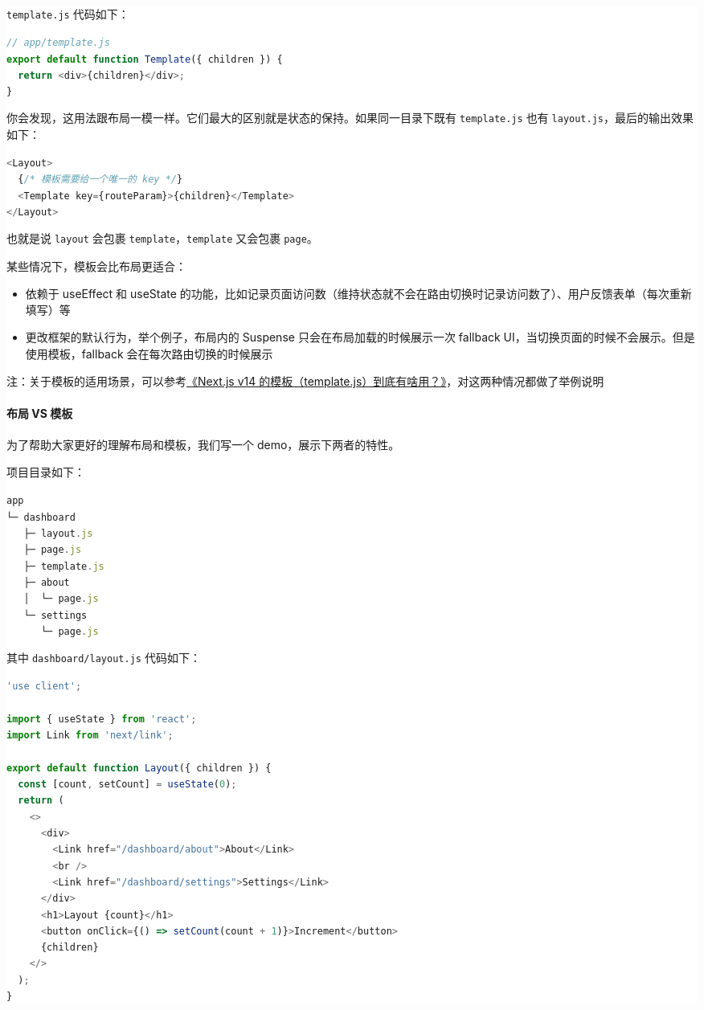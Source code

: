`template.js` 代码如下：

```js
// app/template.js
export default function Template({ children }) {
  return <div>{children}</div>;
}
```

你会发现，这用法跟布局一模一样。它们最大的区别就是状态的保持。如果同一目录下既有 `template.js` 也有 `layout.js`，最后的输出效果如下：

```js
<Layout>
  {/* 模板需要给一个唯一的 key */}
  <Template key={routeParam}>{children}</Template>
</Layout>
```

也就是说 `layout` 会包裹 `template`，`template` 又会包裹 `page`。

某些情况下，模板会比布局更适合：

- 依赖于 useEffect 和 useState 的功能，比如记录页面访问数（维持状态就不会在路由切换时记录访问数了）、用户反馈表单（每次重新填写）等

- 更改框架的默认行为，举个例子，布局内的 Suspense 只会在布局加载的时候展示一次 fallback UI，当切换页面的时候不会展示。但是使用模板，fallback 会在每次路由切换的时候展示

注：关于模板的适用场景，可以参考[《Next.js v14 的模板（template.js）到底有啥用？》](https://juejin.cn/post/7343569488744300553)，对这两种情况都做了举例说明

#### 布局 VS 模板

为了帮助大家更好的理解布局和模板，我们写一个 demo，展示下两者的特性。

项目目录如下：

```js
app
└─ dashboard
   ├─ layout.js
   ├─ page.js
   ├─ template.js
   ├─ about
   │  └─ page.js
   └─ settings
      └─ page.js
```

其中 `dashboard/layout.js` 代码如下：

```js
'use client';

import { useState } from 'react';
import Link from 'next/link';

export default function Layout({ children }) {
  const [count, setCount] = useState(0);
  return (
    <>
      <div>
        <Link href="/dashboard/about">About</Link>
        <br />
        <Link href="/dashboard/settings">Settings</Link>
      </div>
      <h1>Layout {count}</h1>
      <button onClick={() => setCount(count + 1)}>Increment</button>
      {children}
    </>
  );
}
```